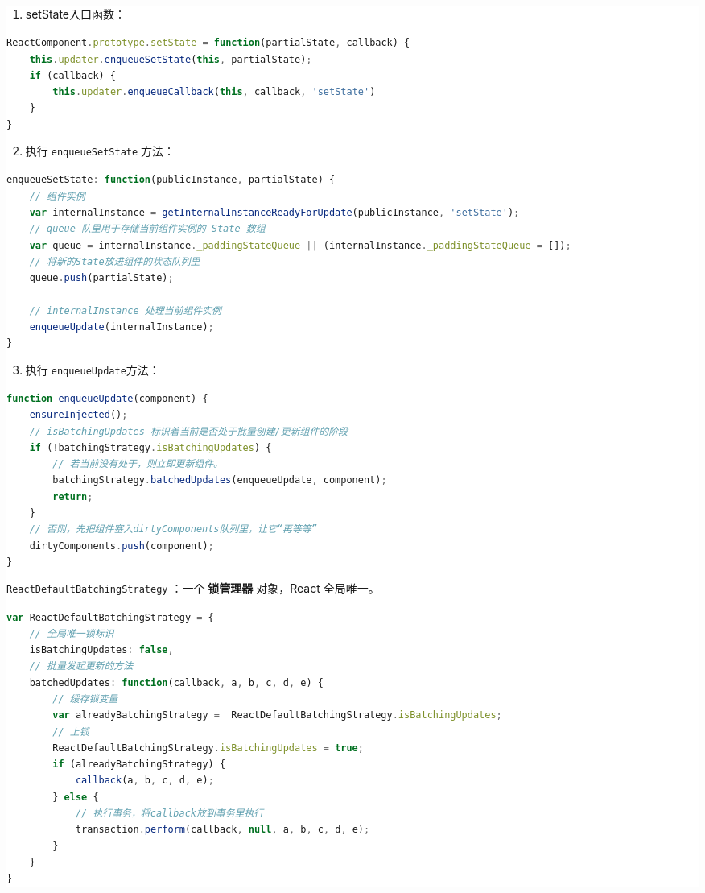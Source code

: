 1. setState入口函数：

```typescript
ReactComponent.prototype.setState = function(partialState, callback) {
    this.updater.enqueueSetState(this, partialState);
    if (callback) {
        this.updater.enqueueCallback(this, callback, 'setState')
    }
}
```

2. 执行 `enqueueSetState` 方法：

```typescript
enqueueSetState: function(publicInstance, partialState) {
    // 组件实例
    var internalInstance = getInternalInstanceReadyForUpdate(publicInstance, 'setState');
    // queue 队里用于存储当前组件实例的 State 数组
    var queue = internalInstance._paddingStateQueue || (internalInstance._paddingStateQueue = []);
    // 将新的State放进组件的状态队列里
    queue.push(partialState);

    // internalInstance 处理当前组件实例
    enqueueUpdate(internalInstance);           
}
```

3. 执行 `enqueueUpdate`方法：

```typescript
function enqueueUpdate(component) {
    ensureInjected();
    // isBatchingUpdates 标识着当前是否处于批量创建/更新组件的阶段
    if (!batchingStrategy.isBatchingUpdates) {
        // 若当前没有处于，则立即更新组件。
        batchingStrategy.batchedUpdates(enqueueUpdate, component);
        return;
    }
    // 否则，先把组件塞入dirtyComponents队列里，让它“再等等”
    dirtyComponents.push(component);
}
```

 `ReactDefaultBatchingStrategy` ：一个 **锁管理器** 对象，React 全局唯一。

```typescript
var ReactDefaultBatchingStrategy = {
    // 全局唯一锁标识
    isBatchingUpdates: false,
    // 批量发起更新的方法
    batchedUpdates: function(callback, a, b, c, d, e) {
        // 缓存锁变量
        var alreadyBatchingStrategy =  ReactDefaultBatchingStrategy.isBatchingUpdates;
        // 上锁
        ReactDefaultBatchingStrategy.isBatchingUpdates = true;
        if (alreadyBatchingStrategy) {
            callback(a, b, c, d, e);
        } else {
            // 执行事务，将callback放到事务里执行 
            transaction.perform(callback, null, a, b, c, d, e);
        }
    }
}
```
